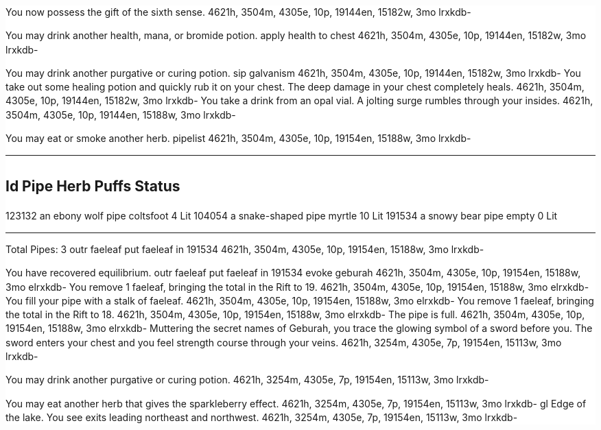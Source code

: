 You now possess the gift of the sixth sense.
4621h, 3504m, 4305e, 10p, 19144en, 15182w, 3mo lrxkdb-

You may drink another health, mana, or bromide potion.
apply health to chest
4621h, 3504m, 4305e, 10p, 19144en, 15182w, 3mo lrxkdb-

You may drink another purgative or curing potion.
sip galvanism
4621h, 3504m, 4305e, 10p, 19144en, 15182w, 3mo lrxkdb-
You take out some healing potion and quickly rub it on your chest.
The deep damage in your chest completely heals.
4621h, 3504m, 4305e, 10p, 19144en, 15182w, 3mo lrxkdb-
You take a drink from an opal vial.
A jolting surge rumbles through your insides.
4621h, 3504m, 4305e, 10p, 19144en, 15188w, 3mo lrxkdb-

You may eat or smoke another herb.
pipelist
4621h, 3504m, 4305e, 10p, 19154en, 15188w, 3mo lrxkdb-
*******************************************************************************
Id       Pipe                      Herb            Puffs    Status  
-------------------------------------------------------------------------------
123132   an ebony wolf pipe        coltsfoot           4    Lit
104054   a snake-shaped pipe       myrtle             10    Lit
191534   a snowy bear pipe         empty               0    Lit
*******************************************************************************
Total Pipes: 3
outr faeleaf
put faeleaf in 191534
4621h, 3504m, 4305e, 10p, 19154en, 15188w, 3mo lrxkdb-

You have recovered equilibrium.
outr faeleaf
put faeleaf in 191534
evoke geburah
4621h, 3504m, 4305e, 10p, 19154en, 15188w, 3mo elrxkdb-
You remove 1 faeleaf, bringing the total in the Rift to 19.
4621h, 3504m, 4305e, 10p, 19154en, 15188w, 3mo elrxkdb-
You fill your pipe with a stalk of faeleaf.
4621h, 3504m, 4305e, 10p, 19154en, 15188w, 3mo elrxkdb-
You remove 1 faeleaf, bringing the total in the Rift to 18.
4621h, 3504m, 4305e, 10p, 19154en, 15188w, 3mo elrxkdb-
The pipe is full.
4621h, 3504m, 4305e, 10p, 19154en, 15188w, 3mo elrxkdb-
Muttering the secret names of Geburah, you trace the glowing symbol of a sword before you. The sword enters your chest and you feel strength course through your veins.
4621h, 3254m, 4305e, 7p, 19154en, 15113w, 3mo lrxkdb-

You may drink another purgative or curing potion.
4621h, 3254m, 4305e, 7p, 19154en, 15113w, 3mo lrxkdb-

You may eat another herb that gives the sparkleberry effect.
4621h, 3254m, 4305e, 7p, 19154en, 15113w, 3mo lrxkdb-
gl
Edge of the lake.
You see exits leading northeast and northwest.
4621h, 3254m, 4305e, 7p, 19154en, 15113w, 3mo lrxkdb-
